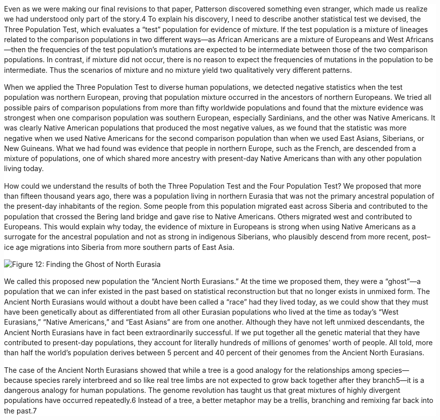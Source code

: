 Even as we were making our final revisions to that paper, Patterson discovered something even stranger, which made us realize we had understood only part of the story.4 To explain his discovery, I need to describe another statistical test we devised, the Three Population Test, which evaluates a “test” population for evidence of mixture. If the test population is a mixture of lineages related to the comparison populations in two different ways—as African Americans are a mixture of Europeans and West Africans—then the frequencies of the test population’s mutations are expected to be intermediate between those of the two comparison populations. In contrast, if mixture did not occur, there is no reason to expect the frequencies of mutations in the population to be intermediate. Thus the scenarios of mixture and no mixture yield two qualitatively very different patterns.

When we applied the Three Population Test to diverse human populations, we detected negative statistics when the test population was northern European, proving that population mixture occurred in the ancestors of northern Europeans. We tried all possible pairs of comparison populations from more than fifty worldwide populations and found that the mixture evidence was strongest when one comparison population was southern European, especially Sardinians, and the other was Native Americans. It was clearly Native American populations that produced the most negative values, as we found that the statistic was more negative when we used Native Americans for the second comparison population than when we used East Asians, Siberians, or New Guineans. What we had found was evidence that people in northern Europe, such as the French, are descended from a mixture of populations, one of which shared more ancestry with present-day Native Americans than with any other population living today.

How could we understand the results of both the Three Population Test and the Four Population Test? We proposed that more than fifteen thousand years ago, there was a population living in northern Eurasia that was not the primary ancestral population of the present-day inhabitants of the region. Some people from this population migrated east across Siberia and contributed to the population that crossed the Bering land bridge and gave rise to Native Americans. Others migrated west and contributed to Europeans. This would explain why today, the evidence of mixture in Europeans is strong when using Native Americans as a surrogate for the ancestral population and not as strong in indigenous Siberians, who plausibly descend from more recent, post–ice age migrations into Siberia from more southern parts of East Asia.


![Figure 12: Finding the Ghost of North Eurasia](images/000028.jpg)


We called this proposed new population the “Ancient North Eurasians.” At the time we proposed them, they were a “ghost”—a population that we can infer existed in the past based on statistical reconstruction but that no longer exists in unmixed form. The Ancient North Eurasians would without a doubt have been called a “race” had they lived today, as we could show that they must have been genetically about as differentiated from all other Eurasian populations who lived at the time as today’s “West Eurasians,” “Native Americans,” and “East Asians” are from one another. Although they have not left unmixed descendants, the Ancient North Eurasians have in fact been extraordinarily successful. If we put together all the genetic material that they have contributed to present-day populations, they account for literally hundreds of millions of genomes’ worth of people. All told, more than half the world’s population derives between 5 percent and 40 percent of their genomes from the Ancient North Eurasians.

The case of the Ancient North Eurasians showed that while a tree is a good analogy for the relationships among species—because species rarely interbreed and so like real tree limbs are not expected to grow back together after they branch5—it is a dangerous analogy for human populations. The genome revolution has taught us that great mixtures of highly divergent populations have occurred repeatedly.6 Instead of a tree, a better metaphor may be a trellis, branching and remixing far back into the past.7
